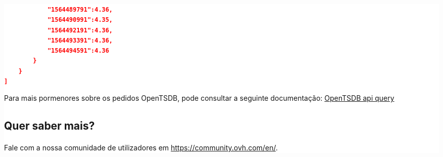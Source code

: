 ```json
            "1564489791":4.36,
            "1564490991":4.35,
            "1564492191":4.36,
            "1564493391":4.36,
            "1564494591":4.36
        }
    }
]
```

Para mais pormenores sobre os pedidos OpenTSDB, pode consultar a seguinte documentação: [OpenTSDB api query](http://opentsdb.net/docs/build/html/api_http/query/index.html)

## Quer saber mais?

Fale com a nossa comunidade de utilizadores em <https://community.ovh.com/en/>.
